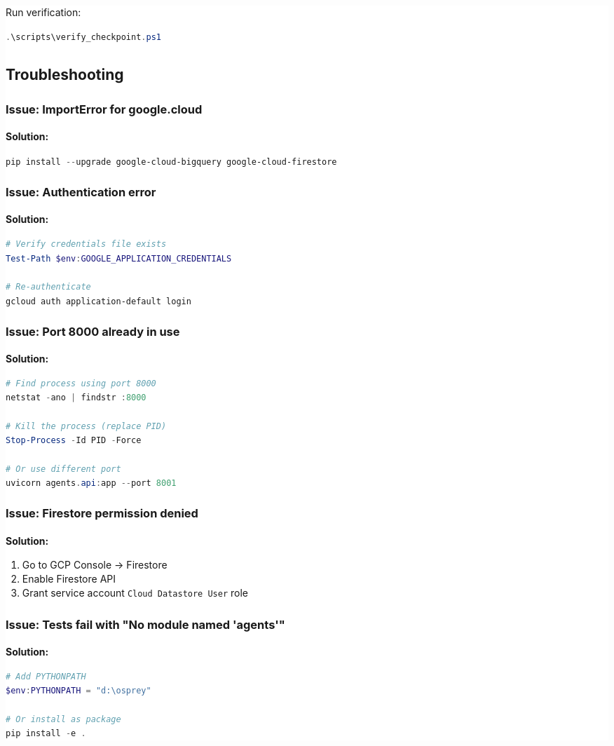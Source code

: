 Run verification:
```powershell
.\scripts\verify_checkpoint.ps1
```

## Troubleshooting

### Issue: ImportError for google.cloud

**Solution:**
```powershell
pip install --upgrade google-cloud-bigquery google-cloud-firestore
```

### Issue: Authentication error

**Solution:**
```powershell
# Verify credentials file exists
Test-Path $env:GOOGLE_APPLICATION_CREDENTIALS

# Re-authenticate
gcloud auth application-default login
```

### Issue: Port 8000 already in use

**Solution:**
```powershell
# Find process using port 8000
netstat -ano | findstr :8000

# Kill the process (replace PID)
Stop-Process -Id PID -Force

# Or use different port
uvicorn agents.api:app --port 8001
```

### Issue: Firestore permission denied

**Solution:**
1. Go to GCP Console → Firestore
2. Enable Firestore API
3. Grant service account `Cloud Datastore User` role

### Issue: Tests fail with "No module named 'agents'"

**Solution:**
```powershell
# Add PYTHONPATH
$env:PYTHONPATH = "d:\osprey"

# Or install as package
pip install -e .
```
